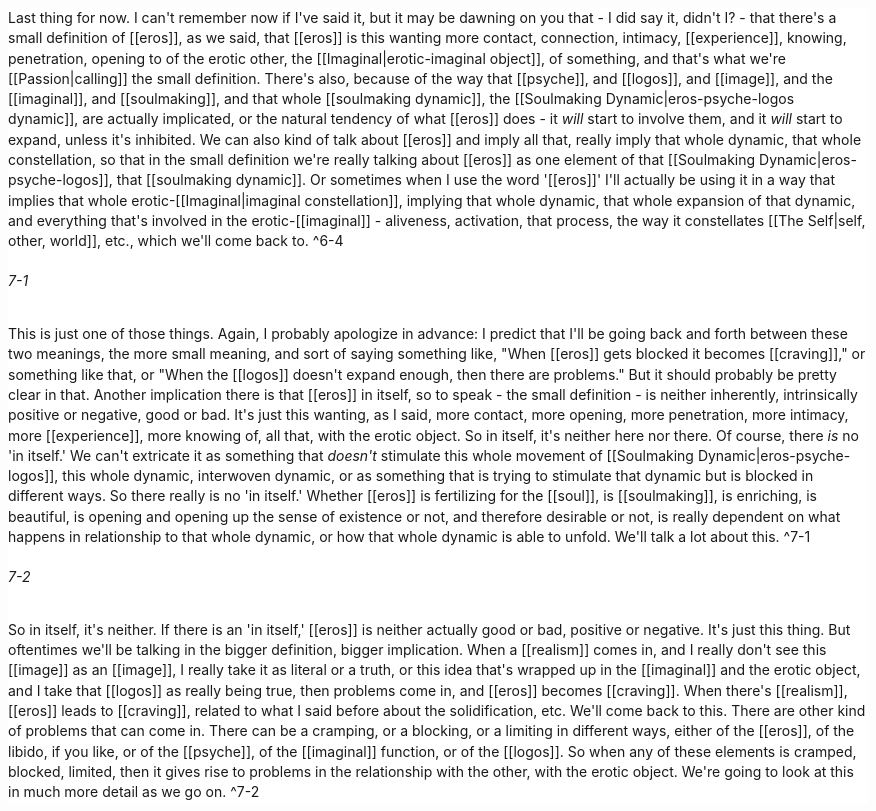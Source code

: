 Last thing for now. I can't remember now if I've said it, but it may be dawning on you that - I did say it, didn't I? - that there's a small definition of [[eros]], as we said, that [[eros]] is this wanting more contact, connection, intimacy, [[experience]], knowing, penetration, opening to of the erotic other, the [[Imaginal|erotic-imaginal object]], of something, and that's what we're [[Passion|calling]] the small definition. There's also, because of the way that [[psyche]], and [[logos]], and [[image]], and the [[imaginal]], and [[soulmaking]], and that whole [[soulmaking dynamic]], the [[Soulmaking Dynamic|eros-psyche-logos dynamic]], are actually implicated, or the natural tendency of what [[eros]] does - it _will_ start to involve them, and it _will_ start to expand, unless it's inhibited. We can also kind of talk about [[eros]] and imply all that, really imply that whole dynamic, that whole constellation, so that in the small definition we're really talking about [[eros]] as one element of that [[Soulmaking Dynamic|eros-psyche-logos]], that [[soulmaking dynamic]]. Or sometimes when I use the word '[[eros]]' I'll actually be using it in a way that implies that whole erotic-[[Imaginal|imaginal constellation]], implying that whole dynamic, that whole expansion of that dynamic, and everything that's involved in the erotic-[[imaginal]] - aliveness, activation, that process, the way it constellates [[The Self|self, other, world]], etc., which we'll come back to. ^6-4
###### 7-1
This is just one of those things. Again, I probably apologize in advance: I predict that I'll be going back and forth between these two meanings, the more small meaning, and sort of saying something like, "When [[eros]] gets blocked it becomes [[craving]]," or something like that, or "When the [[logos]] doesn't expand enough, then there are problems." But it should probably be pretty clear in that. Another implication there is that [[eros]] in itself, so to speak - the small definition - is neither inherently, intrinsically positive or negative, good or bad. It's just this wanting, as I said, more contact, more opening, more penetration, more intimacy, more [[experience]], more knowing of, all that, with the erotic object. So in itself, it's neither here nor there. Of course, there _is_ no 'in itself.' We can't extricate it as something that _doesn't_ stimulate this whole movement of [[Soulmaking Dynamic|eros-psyche-logos]], this whole dynamic, interwoven dynamic, or as something that is trying to stimulate that dynamic but is blocked in different ways. So there really is no 'in itself.' Whether [[eros]] is fertilizing for the [[soul]], is [[soulmaking]], is enriching, is beautiful, is opening and opening up the sense of existence or not, and therefore desirable or not, is really dependent on what happens in relationship to that whole dynamic, or how that whole dynamic is able to unfold. We'll talk a lot about this. ^7-1
###### 7-2
So in itself, it's neither. If there is an 'in itself,' [[eros]] is neither actually good or bad, positive or negative. It's just this thing. But oftentimes we'll be talking in the bigger definition, bigger implication. When a [[realism]] comes in, and I really don't see this [[image]] as an [[image]], I really take it as literal or a truth, or this idea that's wrapped up in the [[imaginal]] and the erotic object, and I take that [[logos]] as really being true, then problems come in, and [[eros]] becomes [[craving]]. When there's [[realism]], [[eros]] leads to [[craving]], related to what I said before about the solidification, etc. We'll come back to this. There are other kind of problems that can come in. There can be a cramping, or a blocking, or a limiting in different ways, either of the [[eros]], of the libido, if you like, or of the [[psyche]], of the [[imaginal]] function, or of the [[logos]]. So when any of these elements is cramped, blocked, limited, then it gives rise to problems in the relationship with the other, with the erotic object. We're going to look at this in much more detail as we go on. ^7-2

